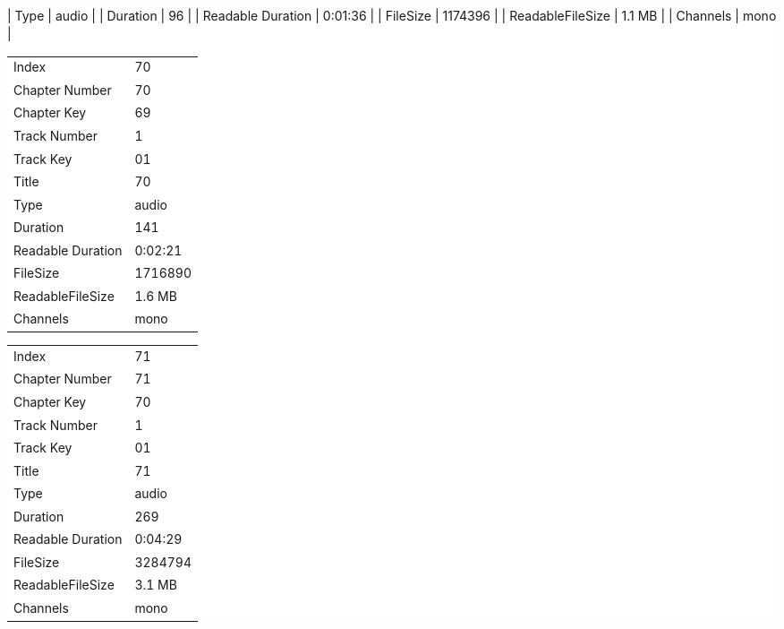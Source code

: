 | Type | audio |
| Duration | 96 |
| Readable Duration | 0:01:36 |
| FileSize | 1174396 |
| ReadableFileSize | 1.1 MB |
| Channels | mono |

|  |  |
| - | - |
| Index | 70 |
| Chapter Number | 70 |
| Chapter Key | 69 |
| Track Number | 1 |
| Track Key | 01 |
| Title | 70 |
| Type | audio |
| Duration | 141 |
| Readable Duration | 0:02:21 |
| FileSize | 1716890 |
| ReadableFileSize | 1.6 MB |
| Channels | mono |

|  |  |
| - | - |
| Index | 71 |
| Chapter Number | 71 |
| Chapter Key | 70 |
| Track Number | 1 |
| Track Key | 01 |
| Title | 71 |
| Type | audio |
| Duration | 269 |
| Readable Duration | 0:04:29 |
| FileSize | 3284794 |
| ReadableFileSize | 3.1 MB |
| Channels | mono |
